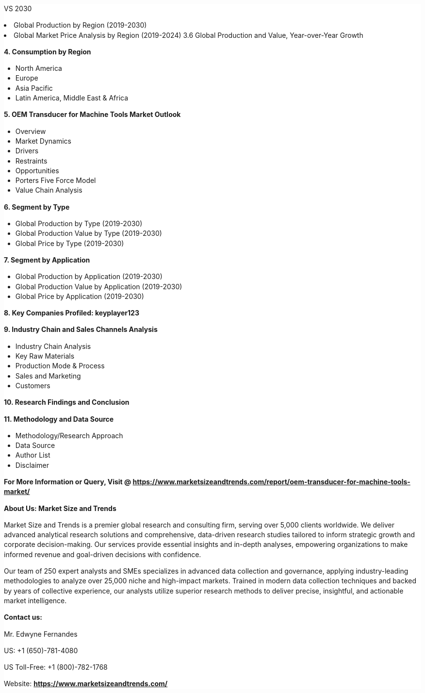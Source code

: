 VS 2030</li><li>Global Production by Region (2019-2030)</li><li>Global Market Price Analysis by Region (2019-2024) 3.6 Global Production and Value, Year-over-Year Growth</li></ul><p><strong>4. Consumption by Region</strong></p><ul><li>North America</li><li>Europe</li><li>Asia Pacific</li><li>Latin America, Middle East &amp; Africa</li></ul><p><strong>5. OEM Transducer for Machine Tools Market Outlook</strong></p><ul><li>Overview</li><li>Market Dynamics</li><li>Drivers</li><li>Restraints</li><li>Opportunities</li><li>Porters Five Force Model</li><li>Value Chain Analysis&nbsp;</li></ul><p><strong>6. Segment by Type</strong></p><ul><li>Global Production by Type (2019-2030)</li><li>Global Production Value by Type (2019-2030)</li><li>Global Price by Type (2019-2030)</li></ul><p><strong>7. Segment by Application</strong></p><ul><li>Global Production by Application (2019-2030)</li><li>Global Production Value by Application (2019-2030)</li><li>Global Price by Application (2019-2030)</li></ul><p><strong>8. Key Companies Profiled: keyplayer123</strong></p><p><strong>9. Industry Chain and Sales Channels Analysis</strong></p><ul><li>Industry Chain Analysis</li><li>Key Raw Materials</li><li>Production Mode &amp; Process</li><li>Sales and Marketing</li><li>Customers</li></ul><p><strong>10. Research Findings and Conclusion</strong></p><p><strong>11. Methodology and Data Source</strong></p><ul><li>Methodology/Research Approach</li><li>Data Source</li><li>Author List</li><li>Disclaimer</li></ul></p><p><strong>For More Information or Query, Visit @ <a href="https://www.marketsizeandtrends.com/report/oem-transducer-for-machine-tools-market/">https://www.marketsizeandtrends.com/report/oem-transducer-for-machine-tools-market/</a></strong></p><p><strong>About Us: Market Size and Trends</strong></p><p>Market Size and Trends is a premier global research and consulting firm, serving over 5,000 clients worldwide. We deliver advanced analytical research solutions and comprehensive, data-driven research studies tailored to inform strategic growth and corporate decision-making. Our services provide essential insights and in-depth analyses, empowering organizations to make informed revenue and goal-driven decisions with confidence.</p><p>Our team of 250 expert analysts and SMEs specializes in advanced data collection and governance, applying industry-leading methodologies to analyze over 25,000 niche and high-impact markets. Trained in modern data collection techniques and backed by years of collective experience, our analysts utilize superior research methods to deliver precise, insightful, and actionable market intelligence.</p><p><strong>Contact us:</strong></p><p>Mr. Edwyne Fernandes</p><p>US: +1 (650)-781-4080</p><p>US Toll-Free: +1 (800)-782-1768</p><p>Website: <strong><a href="https://www.marketsizeandtrends.com/">https://www.marketsizeandtrends.com/</a></strong></p>
